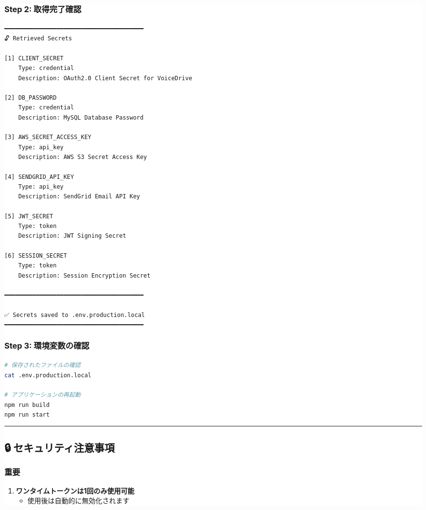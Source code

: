 ### Step 2: 取得完了確認

```
━━━━━━━━━━━━━━━━━━━━━━━━━━━━━━━━━━━━━━━━
🔓 Retrieved Secrets

[1] CLIENT_SECRET
    Type: credential
    Description: OAuth2.0 Client Secret for VoiceDrive

[2] DB_PASSWORD
    Type: credential
    Description: MySQL Database Password

[3] AWS_SECRET_ACCESS_KEY
    Type: api_key
    Description: AWS S3 Secret Access Key

[4] SENDGRID_API_KEY
    Type: api_key
    Description: SendGrid Email API Key

[5] JWT_SECRET
    Type: token
    Description: JWT Signing Secret

[6] SESSION_SECRET
    Type: token
    Description: Session Encryption Secret

━━━━━━━━━━━━━━━━━━━━━━━━━━━━━━━━━━━━━━━━

✅ Secrets saved to .env.production.local
━━━━━━━━━━━━━━━━━━━━━━━━━━━━━━━━━━━━━━━━
```

### Step 3: 環境変数の確認

```bash
# 保存されたファイルの確認
cat .env.production.local

# アプリケーションの再起動
npm run build
npm run start
```

---

## 🔒 セキュリティ注意事項

### 重要
1. **ワンタイムトークンは1回のみ使用可能**
   - 使用後は自動的に無効化されます
